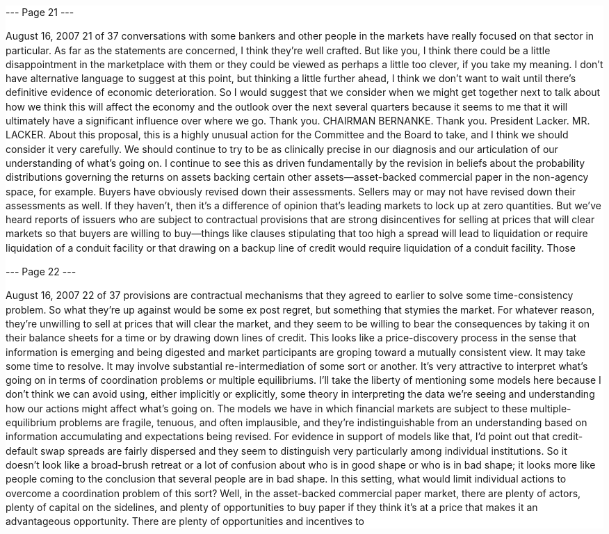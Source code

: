 --- Page 21 ---

August 16, 2007 21 of 37
conversations with some bankers and other people in the markets have really focused on that sector
in particular.
As far as the statements are concerned, I think they’re well crafted. But like you, I think
there could be a little disappointment in the marketplace with them or they could be viewed as
perhaps a little too clever, if you take my meaning. I don’t have alternative language to suggest at
this point, but thinking a little further ahead, I think we don’t want to wait until there’s definitive
evidence of economic deterioration. So I would suggest that we consider when we might get
together next to talk about how we think this will affect the economy and the outlook over the next
several quarters because it seems to me that it will ultimately have a significant influence over
where we go. Thank you.
CHAIRMAN BERNANKE. Thank you. President Lacker.
MR. LACKER. About this proposal, this is a highly unusual action for the Committee and
the Board to take, and I think we should consider it very carefully. We should continue to try to be
as clinically precise in our diagnosis and our articulation of our understanding of what’s going on. I
continue to see this as driven fundamentally by the revision in beliefs about the probability
distributions governing the returns on assets backing certain other assets—asset-backed commercial
paper in the non-agency space, for example. Buyers have obviously revised down their
assessments. Sellers may or may not have revised down their assessments as well. If they haven’t,
then it’s a difference of opinion that’s leading markets to lock up at zero quantities. But we’ve
heard reports of issuers who are subject to contractual provisions that are strong disincentives for
selling at prices that will clear markets so that buyers are willing to buy—things like clauses
stipulating that too high a spread will lead to liquidation or require liquidation of a conduit facility
or that drawing on a backup line of credit would require liquidation of a conduit facility. Those

--- Page 22 ---

August 16, 2007 22 of 37
provisions are contractual mechanisms that they agreed to earlier to solve some time-consistency
problem. So what they’re up against would be some ex post regret, but something that stymies the
market. For whatever reason, they’re unwilling to sell at prices that will clear the market, and they
seem to be willing to bear the consequences by taking it on their balance sheets for a time or by
drawing down lines of credit. This looks like a price-discovery process in the sense that information
is emerging and being digested and market participants are groping toward a mutually consistent
view. It may take some time to resolve. It may involve substantial re-intermediation of some sort
or another. It’s very attractive to interpret what’s going on in terms of coordination problems or
multiple equilibriums.
I’ll take the liberty of mentioning some models here because I don’t think we can avoid
using, either implicitly or explicitly, some theory in interpreting the data we’re seeing and
understanding how our actions might affect what’s going on. The models we have in which
financial markets are subject to these multiple-equilibrium problems are fragile, tenuous, and often
implausible, and they’re indistinguishable from an understanding based on information
accumulating and expectations being revised. For evidence in support of models like that, I’d point
out that credit-default swap spreads are fairly dispersed and they seem to distinguish very
particularly among individual institutions. So it doesn’t look like a broad-brush retreat or a lot of
confusion about who is in good shape or who is in bad shape; it looks more like people coming to
the conclusion that several people are in bad shape.
In this setting, what would limit individual actions to overcome a coordination problem of
this sort? Well, in the asset-backed commercial paper market, there are plenty of actors, plenty of
capital on the sidelines, and plenty of opportunities to buy paper if they think it’s at a price that
makes it an advantageous opportunity. There are plenty of opportunities and incentives to

